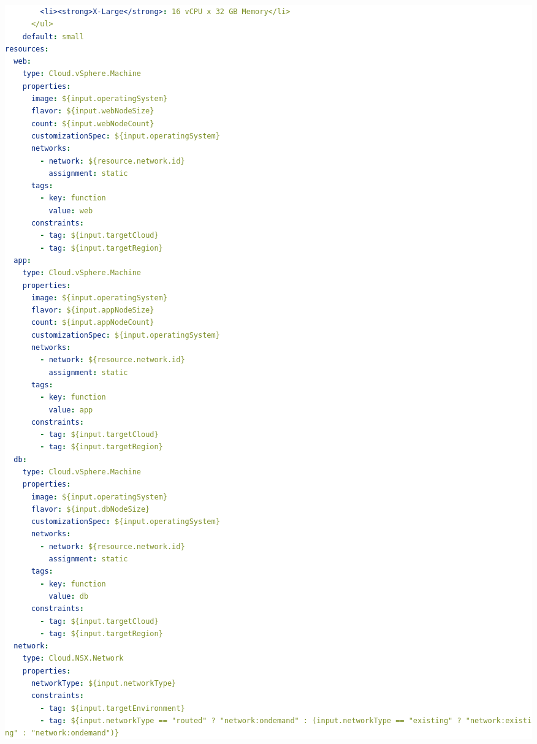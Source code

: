 ```yaml
        <li><strong>X-Large</strong>: 16 vCPU x 32 GB Memory</li>
      </ul>
    default: small
resources:
  web:
    type: Cloud.vSphere.Machine
    properties:
      image: ${input.operatingSystem}
      flavor: ${input.webNodeSize}
      count: ${input.webNodeCount}
      customizationSpec: ${input.operatingSystem}
      networks:
        - network: ${resource.network.id}
          assignment: static
      tags:
        - key: function
          value: web
      constraints:
        - tag: ${input.targetCloud}
        - tag: ${input.targetRegion}
  app:
    type: Cloud.vSphere.Machine
    properties:
      image: ${input.operatingSystem}
      flavor: ${input.appNodeSize}
      count: ${input.appNodeCount}
      customizationSpec: ${input.operatingSystem}
      networks:
        - network: ${resource.network.id}
          assignment: static
      tags:
        - key: function
          value: app
      constraints:
        - tag: ${input.targetCloud}
        - tag: ${input.targetRegion}
  db:
    type: Cloud.vSphere.Machine
    properties:
      image: ${input.operatingSystem}
      flavor: ${input.dbNodeSize}
      customizationSpec: ${input.operatingSystem}
      networks:
        - network: ${resource.network.id}
          assignment: static
      tags:
        - key: function
          value: db
      constraints:
        - tag: ${input.targetCloud}
        - tag: ${input.targetRegion}
  network:
    type: Cloud.NSX.Network
    properties:
      networkType: ${input.networkType}
      constraints:
        - tag: ${input.targetEnvironment}
        - tag: ${input.networkType == "routed" ? "network:ondemand" : (input.networkType == "existing" ? "network:existing" : "network:ondemand")}
```
